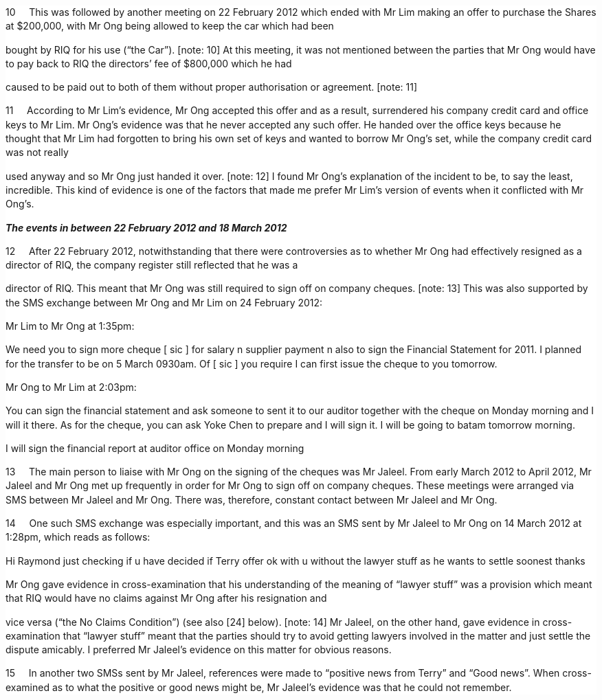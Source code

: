 10     This was followed by another meeting on 22 February 2012 which ended with Mr Lim making an offer to purchase the Shares at $200,000, with Mr Ong being allowed to keep the car which had been 

bought by RIQ for his use (“the Car”). [note: 10] At this meeting, it was not mentioned between the parties that Mr Ong would have to pay back to RIQ the directors’ fee of $800,000 which he had 

caused to be paid out to both of them without proper authorisation or agreement. [note: 11] 

11     According to Mr Lim’s evidence, Mr Ong accepted this offer and as a result, surrendered his company credit card and office keys to Mr Lim. Mr Ong’s evidence was that he never accepted any such offer. He handed over the office keys because he thought that Mr Lim had forgotten to bring his own set of keys and wanted to borrow Mr Ong’s set, while the company credit card was not really 

used anyway and so Mr Ong just handed it over. [note: 12] I found Mr Ong’s explanation of the incident to be, to say the least, incredible. This kind of evidence is one of the factors that made me prefer Mr Lim’s version of events when it conflicted with Mr Ong’s. 

**_The events in between 22 February 2012 and 18 March 2012_** 

12     After 22 February 2012, notwithstanding that there were controversies as to whether Mr Ong had effectively resigned as a director of RIQ, the company register still reflected that he was a 

director of RIQ. This meant that Mr Ong was still required to sign off on company cheques. [note: 13] This was also supported by the SMS exchange between Mr Ong and Mr Lim on 24 February 2012: 

 Mr Lim to Mr Ong at 1:35pm: 

 We need you to sign more cheque [ sic ] for salary n supplier payment n also to sign the Financial Statement for 2011. I planned for the transfer to be on 5 March 0930am. Of [ sic ] you require I can first issue the cheque to you tomorrow. 

 Mr Ong to Mr Lim at 2:03pm: 

 You can sign the financial statement and ask someone to sent it to our auditor together with the cheque on Monday morning and I will it there. As for the cheque, you can ask Yoke Chen to prepare and I will sign it. I will be going to batam tomorrow morning. 

 I will sign the financial report at auditor office on Monday morning 

13     The main person to liaise with Mr Ong on the signing of the cheques was Mr Jaleel. From early March 2012 to April 2012, Mr Jaleel and Mr Ong met up frequently in order for Mr Ong to sign off on company cheques. These meetings were arranged via SMS between Mr Jaleel and Mr Ong. There was, therefore, constant contact between Mr Jaleel and Mr Ong. 


14     One such SMS exchange was especially important, and this was an SMS sent by Mr Jaleel to Mr Ong on 14 March 2012 at 1:28pm, which reads as follows: 

 Hi Raymond just checking if u have decided if Terry offer ok with u without the lawyer stuff as he wants to settle soonest thanks 

Mr Ong gave evidence in cross-examination that his understanding of the meaning of “lawyer stuff” was a provision which meant that RIQ would have no claims against Mr Ong after his resignation and 

vice versa (“the No Claims Condition”) (see also [24] below). [note: 14] Mr Jaleel, on the other hand, gave evidence in cross-examination that “lawyer stuff” meant that the parties should try to avoid getting lawyers involved in the matter and just settle the dispute amicably. I preferred Mr Jaleel’s evidence on this matter for obvious reasons. 

15     In another two SMSs sent by Mr Jaleel, references were made to “positive news from Terry” and “Good news”. When cross-examined as to what the positive or good news might be, Mr Jaleel’s evidence was that he could not remember. 
